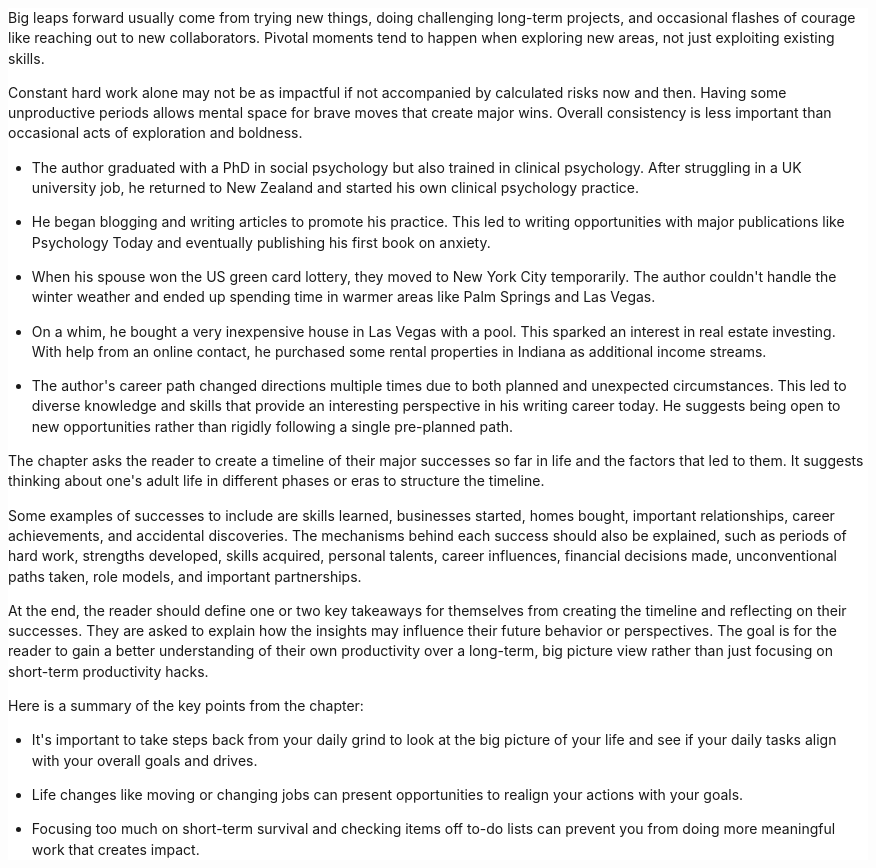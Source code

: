 Big leaps forward usually come from trying new things, doing challenging long-term projects, and occasional flashes of courage like reaching out to new collaborators. Pivotal moments tend to happen when exploring new areas, not just exploiting existing skills. 

Constant hard work alone may not be as impactful if not accompanied by calculated risks now and then. Having some unproductive periods allows mental space for brave moves that create major wins. Overall consistency is less important than occasional acts of exploration and boldness.

 

- The author graduated with a PhD in social psychology but also trained in clinical psychology. After struggling in a UK university job, he returned to New Zealand and started his own clinical psychology practice. 

- He began blogging and writing articles to promote his practice. This led to writing opportunities with major publications like Psychology Today and eventually publishing his first book on anxiety. 

- When his spouse won the US green card lottery, they moved to New York City temporarily. The author couldn't handle the winter weather and ended up spending time in warmer areas like Palm Springs and Las Vegas.

- On a whim, he bought a very inexpensive house in Las Vegas with a pool. This sparked an interest in real estate investing. With help from an online contact, he purchased some rental properties in Indiana as additional income streams. 

- The author's career path changed directions multiple times due to both planned and unexpected circumstances. This led to diverse knowledge and skills that provide an interesting perspective in his writing career today. He suggests being open to new opportunities rather than rigidly following a single pre-planned path.

 

The chapter asks the reader to create a timeline of their major successes so far in life and the factors that led to them. It suggests thinking about one's adult life in different phases or eras to structure the timeline. 

Some examples of successes to include are skills learned, businesses started, homes bought, important relationships, career achievements, and accidental discoveries. The mechanisms behind each success should also be explained, such as periods of hard work, strengths developed, skills acquired, personal talents, career influences, financial decisions made, unconventional paths taken, role models, and important partnerships. 

At the end, the reader should define one or two key takeaways for themselves from creating the timeline and reflecting on their successes. They are asked to explain how the insights may influence their future behavior or perspectives. The goal is for the reader to gain a better understanding of their own productivity over a long-term, big picture view rather than just focusing on short-term productivity hacks.

 Here is a summary of the key points from the chapter:

- It's important to take steps back from your daily grind to look at the big picture of your life and see if your daily tasks align with your overall goals and drives. 

- Life changes like moving or changing jobs can present opportunities to realign your actions with your goals. 

- Focusing too much on short-term survival and checking items off to-do lists can prevent you from doing more meaningful work that creates impact. 
